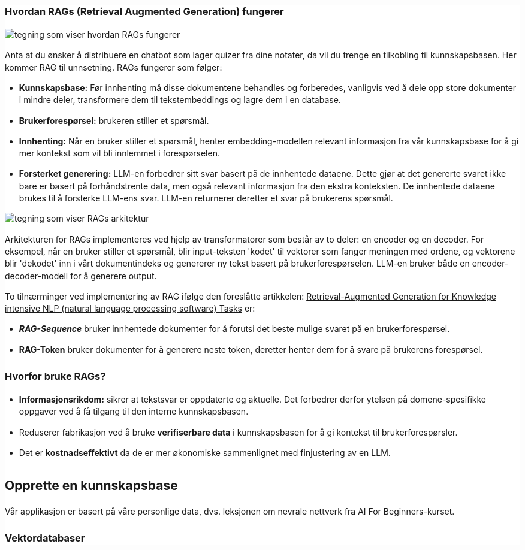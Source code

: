 ### Hvordan RAGs (Retrieval Augmented Generation) fungerer

![tegning som viser hvordan RAGs fungerer](../../../translated_images/how-rag-works.f5d0ff63942bd3a638e7efee7a6fce7f0787f6d7a1fca4e43f2a7a4d03cde3e0.no.png)

Anta at du ønsker å distribuere en chatbot som lager quizer fra dine notater, da vil du trenge en tilkobling til kunnskapsbasen. Her kommer RAG til unnsetning. RAGs fungerer som følger:

- **Kunnskapsbase:** Før innhenting må disse dokumentene behandles og forberedes, vanligvis ved å dele opp store dokumenter i mindre deler, transformere dem til tekstembeddings og lagre dem i en database.

- **Brukerforespørsel:** brukeren stiller et spørsmål.

- **Innhenting:** Når en bruker stiller et spørsmål, henter embedding-modellen relevant informasjon fra vår kunnskapsbase for å gi mer kontekst som vil bli innlemmet i forespørselen.

- **Forsterket generering:** LLM-en forbedrer sitt svar basert på de innhentede dataene. Dette gjør at det genererte svaret ikke bare er basert på forhåndstrente data, men også relevant informasjon fra den ekstra konteksten. De innhentede dataene brukes til å forsterke LLM-ens svar. LLM-en returnerer deretter et svar på brukerens spørsmål.

![tegning som viser RAGs arkitektur](../../../translated_images/encoder-decode.f2658c25d0eadee2377bb28cf3aee8b67aa9249bf64d3d57bb9be077c4bc4e1a.no.png)

Arkitekturen for RAGs implementeres ved hjelp av transformatorer som består av to deler: en encoder og en decoder. For eksempel, når en bruker stiller et spørsmål, blir input-teksten 'kodet' til vektorer som fanger meningen med ordene, og vektorene blir 'dekodet' inn i vårt dokumentindeks og genererer ny tekst basert på brukerforespørselen. LLM-en bruker både en encoder-decoder-modell for å generere output.

To tilnærminger ved implementering av RAG ifølge den foreslåtte artikkelen: [Retrieval-Augmented Generation for Knowledge intensive NLP (natural language processing software) Tasks](https://arxiv.org/pdf/2005.11401.pdf?WT.mc_id=academic-105485-koreyst) er:

- **_RAG-Sequence_** bruker innhentede dokumenter for å forutsi det beste mulige svaret på en brukerforespørsel.

- **RAG-Token** bruker dokumenter for å generere neste token, deretter henter dem for å svare på brukerens forespørsel.

### Hvorfor bruke RAGs?

- **Informasjonsrikdom:** sikrer at tekstsvar er oppdaterte og aktuelle. Det forbedrer derfor ytelsen på domene-spesifikke oppgaver ved å få tilgang til den interne kunnskapsbasen.

- Reduserer fabrikasjon ved å bruke **verifiserbare data** i kunnskapsbasen for å gi kontekst til brukerforespørsler.

- Det er **kostnadseffektivt** da de er mer økonomiske sammenlignet med finjustering av en LLM.

## Opprette en kunnskapsbase

Vår applikasjon er basert på våre personlige data, dvs. leksjonen om nevrale nettverk fra AI For Beginners-kurset.

### Vektordatabaser
